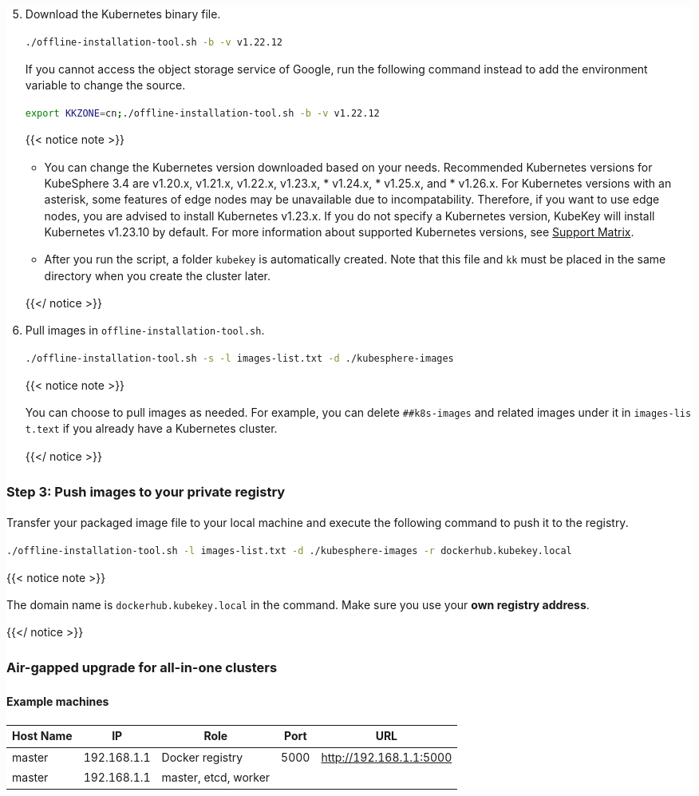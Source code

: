 5. Download the Kubernetes binary file.

   ```bash
   ./offline-installation-tool.sh -b -v v1.22.12 
   ```

   If you cannot access the object storage service of Google, run the following command instead to add the environment variable to change the source.

   ```bash
   export KKZONE=cn;./offline-installation-tool.sh -b -v v1.22.12 
   ```

   {{< notice note >}}

   - You can change the Kubernetes version downloaded based on your needs. Recommended Kubernetes versions for KubeSphere 3.4 are v1.20.x, v1.21.x, v1.22.x, v1.23.x, * v1.24.x, * v1.25.x, and * v1.26.x. For Kubernetes versions with an asterisk, some features of edge nodes may be unavailable due to incompatability. Therefore, if you want to use edge nodes, you are advised to install Kubernetes v1.23.x. If you do not specify a Kubernetes version, KubeKey will install Kubernetes v1.23.10 by default. For more information about supported Kubernetes versions, see [Support Matrix](../../installing-on-linux/introduction/kubekey/#support-matrix).

   - After you run the script, a folder `kubekey` is automatically created. Note that this file and `kk` must be placed in the same directory when you create the cluster later.

   {{</ notice >}} 

6. Pull images in `offline-installation-tool.sh`.

   ```bash
   ./offline-installation-tool.sh -s -l images-list.txt -d ./kubesphere-images
   ```

   {{< notice note >}}

   You can choose to pull images as needed. For example, you can delete `##k8s-images` and related images under it in `images-list.text` if you already have a Kubernetes cluster.

   {{</ notice >}} 

### Step 3: Push images to your private registry

Transfer your packaged image file to your local machine and execute the following command to push it to the registry.

```bash
./offline-installation-tool.sh -l images-list.txt -d ./kubesphere-images -r dockerhub.kubekey.local
```

   {{< notice note >}}

   The domain name is `dockerhub.kubekey.local` in the command. Make sure you use your **own registry address**.

   {{</ notice >}} 

### Air-gapped upgrade for all-in-one clusters

#### Example machines
| Host Name | IP          | Role                 | Port | URL                     |
| --------- | ----------- | -------------------- | ---- | ----------------------- |
| master    | 192.168.1.1 | Docker registry      | 5000 | http://192.168.1.1:5000 |
| master    | 192.168.1.1 | master, etcd, worker |      |                         |
